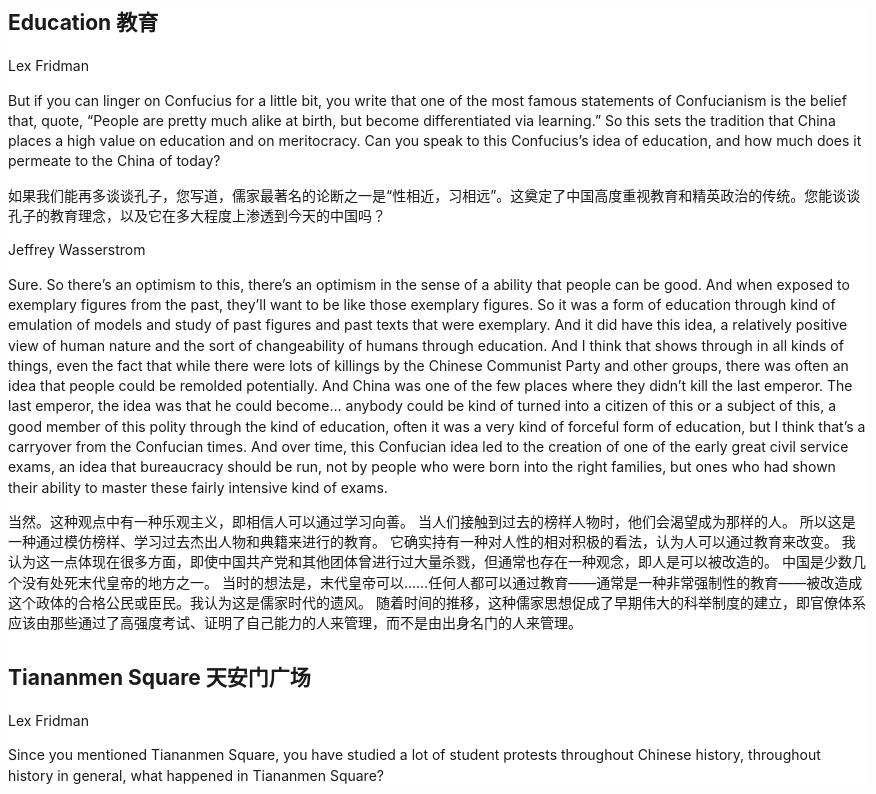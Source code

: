 ## Education 教育

Lex Fridman

But if you can linger on Confucius for a little bit, you write that one
of the most famous statements of Confucianism is the belief that, quote,
“People are pretty much alike at birth, but become differentiated via
learning.” So this sets the tradition that China places a high value on
education and on meritocracy. Can you speak to this Confucius’s idea of
education, and how much does it permeate to the China of today?

如果我们能再多谈谈孔子，您写道，儒家最著名的论断之一是“性相近，习相远”。这奠定了中国高度重视教育和精英政治的传统。您能谈谈孔子的教育理念，以及它在多大程度上渗透到今天的中国吗？

Jeffrey Wasserstrom

Sure. So there’s an optimism to this, there’s an optimism in the sense
of a ability that people can be good. And when exposed to exemplary
figures from the past, they’ll want to be like those exemplary figures.
So it was a form of education through kind of emulation of models and
study of past figures and past texts that were exemplary. And it did
have this idea, a relatively positive view of human nature and the sort
of changeability of humans through education. And I think that shows
through in all kinds of things, even the fact that while there were lots
of killings by the Chinese Communist Party and other groups, there was
often an idea that people could be remolded potentially. And China was
one of the few places where they didn’t kill the last emperor. The last
emperor, the idea was that he could become… anybody could be kind of
turned into a citizen of this or a subject of this, a good member of
this polity through the kind of education, often it was a very kind of
forceful form of education, but I think that’s a carryover from the
Confucian times. And over time, this Confucian idea led to the creation
of one of the early great civil service exams, an idea that bureaucracy
should be run, not by people who were born into the right families, but
ones who had shown their ability to master these fairly intensive kind
of exams.

当然。这种观点中有一种乐观主义，即相信人可以通过学习向善。
当人们接触到过去的榜样人物时，他们会渴望成为那样的人。
所以这是一种通过模仿榜样、学习过去杰出人物和典籍来进行的教育。
它确实持有一种对人性的相对积极的看法，认为人可以通过教育来改变。
我认为这一点体现在很多方面，即使中国共产党和其他团体曾进行过大量杀戮，但通常也存在一种观念，即人是可以被改造的。
中国是少数几个没有处死末代皇帝的地方之一。
当时的想法是，末代皇帝可以……任何人都可以通过教育——通常是一种非常强制性的教育——被改造成这个政体的合格公民或臣民。我认为这是儒家时代的遗风。
随着时间的推移，这种儒家思想促成了早期伟大的科举制度的建立，即官僚体系应该由那些通过了高强度考试、证明了自己能力的人来管理，而不是由出身名门的人来管理。

## Tiananmen Square 天安门广场

Lex Fridman

Since you mentioned Tiananmen Square, you have studied a lot of student
protests throughout Chinese history, throughout history in general, what
happened in Tiananmen Square?
